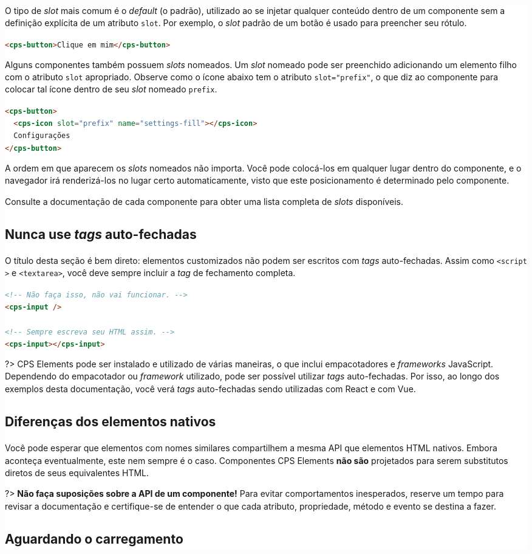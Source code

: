 O tipo de _slot_ mais comum é o _default_ (o padrão), utilizado ao se injetar qualquer conteúdo dentro de um componente sem a definição explícita de um atributo `slot`. Por exemplo, o _slot_ padrão de um botão é usado para preencher seu rótulo.

```html
<cps-button>Clique em mim</cps-button>
```

Alguns componentes também possuem _slots_ nomeados. Um _slot_ nomeado pode ser preenchido adicionando um elemento filho com o atributo `slot` apropriado. Observe como o ícone abaixo tem o atributo `slot="prefix"`, o que diz ao componente para colocar tal ícone dentro de seu _slot_ nomeado `prefix`.

```html
<cps-button>
  <cps-icon slot="prefix" name="settings-fill"></cps-icon>
  Configurações
</cps-button>
```

A ordem em que aparecem os _slots_ nomeados não importa. Você pode colocá-los em qualquer lugar dentro do componente, e o navegador irá renderizá-los no lugar certo automaticamente, visto que este posicionamento é determinado pelo componente.

Consulte a documentação de cada componente para obter uma lista completa de _slots_ disponíveis.

## Nunca use _tags_ auto-fechadas

O título desta seção é bem direto: elementos customizados não podem ser escritos com _tags_ auto-fechadas. Assim como `<script>` e `<textarea>`, você deve sempre incluir a _tag_ de fechamento completa.

```html
<!-- Não faça isso, não vai funcionar. -->
<cps-input />

<!-- Sempre escreva seu HTML assim. -->
<cps-input></cps-input>
```

?> CPS Elements pode ser instalado e utilizado de várias maneiras, o que inclui empacotadores e _frameworks_ JavaScript. Dependendo do empacotador ou _framework_ utilizado, pode ser possível utilizar _tags_ auto-fechadas. Por isso, ao longo dos exemplos desta documentação, você verá _tags_ auto-fechadas sendo utilizadas com React e com Vue.

## Diferenças dos elementos nativos

Você pode esperar que elementos com nomes similares compartilhem a mesma API que elementos HTML nativos. Embora aconteça eventualmente, este nem sempre é o caso. Componentes CPS Elements **não são** projetados para serem substitutos diretos de seus equivalentes HTML.

?> **Não faça suposições sobre a API de um componente!** Para evitar comportamentos inesperados, reserve um tempo para revisar a documentação e certifique-se de entender o que cada atributo, propriedade, método e evento se destina a fazer.

## Aguardando o carregamento
